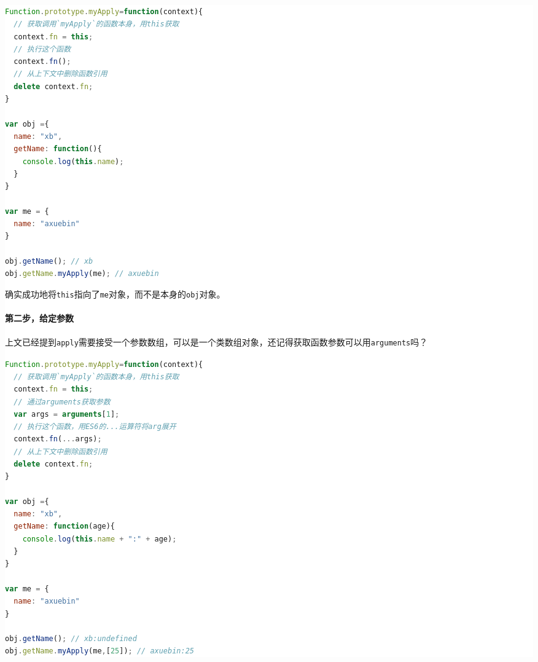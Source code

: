 ```javascript
Function.prototype.myApply=function(context){
  // 获取调用`myApply`的函数本身，用this获取
  context.fn = this;
  // 执行这个函数
  context.fn();
  // 从上下文中删除函数引用
  delete context.fn;
}

var obj ={
  name: "xb",
  getName: function(){
    console.log(this.name);
  }
}

var me = {
  name: "axuebin"
}

obj.getName(); // xb 
obj.getName.myApply(me); // axuebin
```

确实成功地将`this`指向了`me`对象，而不是本身的`obj`对象。

#### 第二步，给定参数

上文已经提到`apply`需要接受一个参数数组，可以是一个类数组对象，还记得获取函数参数可以用`arguments`吗？

```javascript
Function.prototype.myApply=function(context){
  // 获取调用`myApply`的函数本身，用this获取
  context.fn = this;
  // 通过arguments获取参数
  var args = arguments[1];
  // 执行这个函数，用ES6的...运算符将arg展开
  context.fn(...args);
  // 从上下文中删除函数引用
  delete context.fn;
}

var obj ={
  name: "xb",
  getName: function(age){
    console.log(this.name + ":" + age);
  }
}

var me = {
  name: "axuebin"
}

obj.getName(); // xb:undefined
obj.getName.myApply(me,[25]); // axuebin:25
```


  [name]: "axuebin",
  [age]: 25